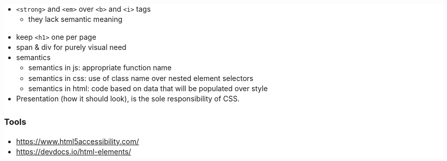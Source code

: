 * `<strong>` and `<em>` over `<b>` and `<i>` tags
	* they lack semantic meaning
- keep `<h1>` one per page
- span & div for purely visual need
- semantics
	- semantics in js: appropriate function name
	- semantics in css: use of class name over nested element selectors
	- semantics in html: code based on data that will be populated over style
- Presentation (how it should look), is the sole responsibility of CSS.

### Tools
- https://www.html5accessibility.com/
- https://devdocs.io/html-elements/